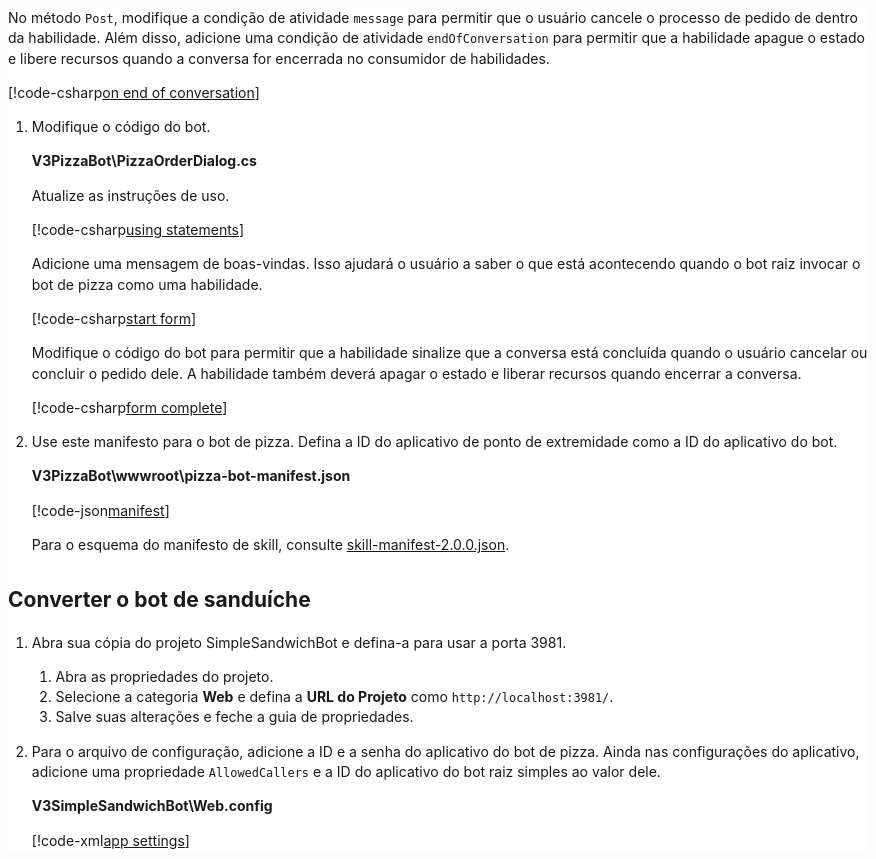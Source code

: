    No método `Post`, modifique a condição de atividade `message` para permitir que o usuário cancele o processo de pedido de dentro da habilidade. Além disso, adicione uma condição de atividade `endOfConversation` para permitir que a habilidade apague o estado e libere recursos quando a conversa for encerrada no consumidor de habilidades.

   [!code-csharp[on end of conversation](~/../botbuilder-samples/MigrationV3V4/CSharp/Skills/V3PizzaBot/Controllers/MessagesController.cs?range=69-87)]

1. Modifique o código do bot.

   **V3PizzaBot\\PizzaOrderDialog.cs**

   Atualize as instruções de uso.

   [!code-csharp[using statements](~/../botbuilder-samples/MigrationV3V4/CSharp/Skills/V3PizzaBot/PizzaOrderDialog.cs?range=4-14)]

   Adicione uma mensagem de boas-vindas. Isso ajudará o usuário a saber o que está acontecendo quando o bot raiz invocar o bot de pizza como uma habilidade.

   [!code-csharp[start form](~/../botbuilder-samples/MigrationV3V4/CSharp/Skills/V3PizzaBot/PizzaOrderDialog.cs?range=29-35)]

   Modifique o código do bot para permitir que a habilidade sinalize que a conversa está concluída quando o usuário cancelar ou concluir o pedido dele. A habilidade também deverá apagar o estado e liberar recursos quando encerrar a conversa.

   [!code-csharp[form complete](~/../botbuilder-samples/MigrationV3V4/CSharp/Skills/V3PizzaBot/PizzaOrderDialog.cs?range=76-104)]

1. Use este manifesto para o bot de pizza. Defina a ID do aplicativo de ponto de extremidade como a ID do aplicativo do bot.

   **V3PizzaBot\\wwwroot\\pizza-bot-manifest.json**

   [!code-json[manifest](~/../botbuilder-samples/MigrationV3V4/CSharp/Skills/V3PizzaBot/wwwroot/pizza-bot-manifest.json?highlight=22)]

   Para o esquema do manifesto de skill, consulte [skill-manifest-2.0.0.json](https://github.com/microsoft/botframework-sdk/blob/master/schemas/skills/skill-manifest-2.0.0.json).

## <a name="convert-the-sandwich-bot"></a>Converter o bot de sanduíche

1. Abra sua cópia do projeto SimpleSandwichBot e defina-a para usar a porta 3981.

   1. Abra as propriedades do projeto.
   1. Selecione a categoria **Web** e defina a **URL do Projeto** como `http://localhost:3981/`.
   1. Salve suas alterações e feche a guia de propriedades.

1. Para o arquivo de configuração, adicione a ID e a senha do aplicativo do bot de pizza. Ainda nas configurações do aplicativo, adicione uma propriedade `AllowedCallers` e a ID do aplicativo do bot raiz simples ao valor dele.

   **V3SimpleSandwichBot\\Web.config**

   [!code-xml[app settings](~/../botbuilder-samples/MigrationV3V4/CSharp/Skills/V3SimpleSandwichBot/Web.config?range=11-16)]
